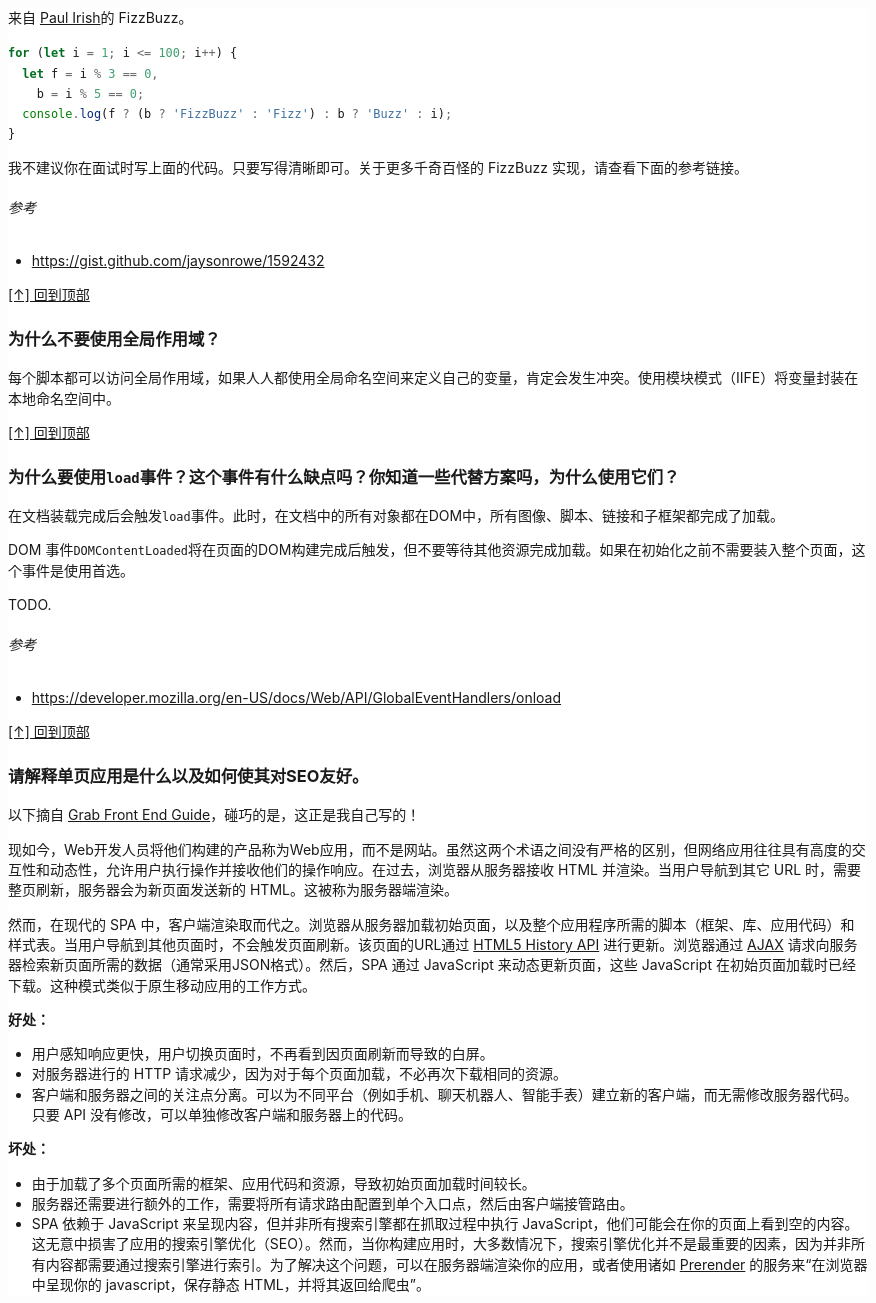 来自 [Paul Irish](https://gist.github.com/jaysonrowe/1592432#gistcomment-790724)的 FizzBuzz。

```js
for (let i = 1; i <= 100; i++) {
  let f = i % 3 == 0,
    b = i % 5 == 0;
  console.log(f ? (b ? 'FizzBuzz' : 'Fizz') : b ? 'Buzz' : i);
}
```

我不建议你在面试时写上面的代码。只要写得清晰即可。关于更多千奇百怪的 FizzBuzz 实现，请查看下面的参考链接。

###### 参考

* https://gist.github.com/jaysonrowe/1592432

[[↑] 回到顶部](#js-问题)

### 为什么不要使用全局作用域？

每个脚本都可以访问全局作用域，如果人人都使用全局命名空间来定义自己的变量，肯定会发生冲突。使用模块模式（IIFE）将变量封装在本地命名空间中。

[[↑] 回到顶部](#js-问题)

### 为什么要使用`load`事件？这个事件有什么缺点吗？你知道一些代替方案吗，为什么使用它们？

在文档装载完成后会触发`load`事件。此时，在文档中的所有对象都在DOM中，所有图像、脚本、链接和子框架都完成了加载。

DOM 事件`DOMContentLoaded`将在页面的DOM构建完成后触发，但不要等待其他资源完成加载。如果在初始化之前不需要装入整个页面，这个事件是使用首选。

TODO.

###### 参考

* https://developer.mozilla.org/en-US/docs/Web/API/GlobalEventHandlers/onload

[[↑] 回到顶部](#js-问题)

### 请解释单页应用是什么以及如何使其对SEO友好。

以下摘自 [Grab Front End Guide](https://github.com/grab/front-end-guide)，碰巧的是，这正是我自己写的！

现如今，Web开发人员将他们构建的产品称为Web应用，而不是网站。虽然这两个术语之间没有严格的区别，但网络应用往往具有高度的交互性和动态性，允许用户执行操作并接收他们的操作响应。在过去，浏览器从服务器接收 HTML 并渲染。当用户导航到其它 URL 时，需要整页刷新，服务器会为新页面发送新的 HTML。这被称为服务器端渲染。

然而，在现代的 SPA 中，客户端渲染取而代之。浏览器从服务器加载初始页面，以及整个应用程序所需的脚本（框架、库、应用代码）和样式表。当用户导航到其他页面时，不会触发页面刷新。该页面的URL通过 [HTML5 History API](https://developer.mozilla.org/en-US/docs/Web/API/History_API) 进行更新。浏览器通过 [AJAX](https://developer.mozilla.org/en-US/docs/AJAX/Getting_Started) 请求向服务器检索新页面所需的数据（通常采用JSON格式）。然后，SPA 通过 JavaScript 来动态更新页面，这些 JavaScript 在初始页面加载时已经下载。这种模式类似于原生移动应用的工作方式。

**好处：**

* 用户感知响应更快，用户切换页面时，不再看到因页面刷新而导致的白屏。
* 对服务器进行的 HTTP 请求减少，因为对于每个页面加载，不必再次下载相同的资源。
* 客户端和服务器之间的关注点分离。可以为不同平台（例如手机、聊天机器人、智能手表）建立新的客户端，而无需修改服务器代码。只要 API 没有修改，可以单独修改客户端和服务器上的代码。

**坏处：**

* 由于加载了多个页面所需的框架、应用代码和资源，导致初始页面加载时间较长。
* 服务器还需要进行额外的工作，需要将所有请求路由配置到单个入口点，然后由客户端接管路由。
* SPA 依赖于 JavaScript 来呈现内容，但并非所有搜索引擎都在抓取过程中执行 JavaScript，他们可能会在你的页面上看到空的内容。这无意中损害了应用的搜索引擎优化（SEO）。然而，当你构建应用时，大多数情况下，搜索引擎优化并不是最重要的因素，因为并非所有内容都需要通过搜索引擎进行索引。为了解决这个问题，可以在服务器端渲染你的应用，或者使用诸如 [Prerender](https://prerender.io/) 的服务来“在浏览器中呈现你的 javascript，保存静态 HTML，并将其返回给爬虫”。

